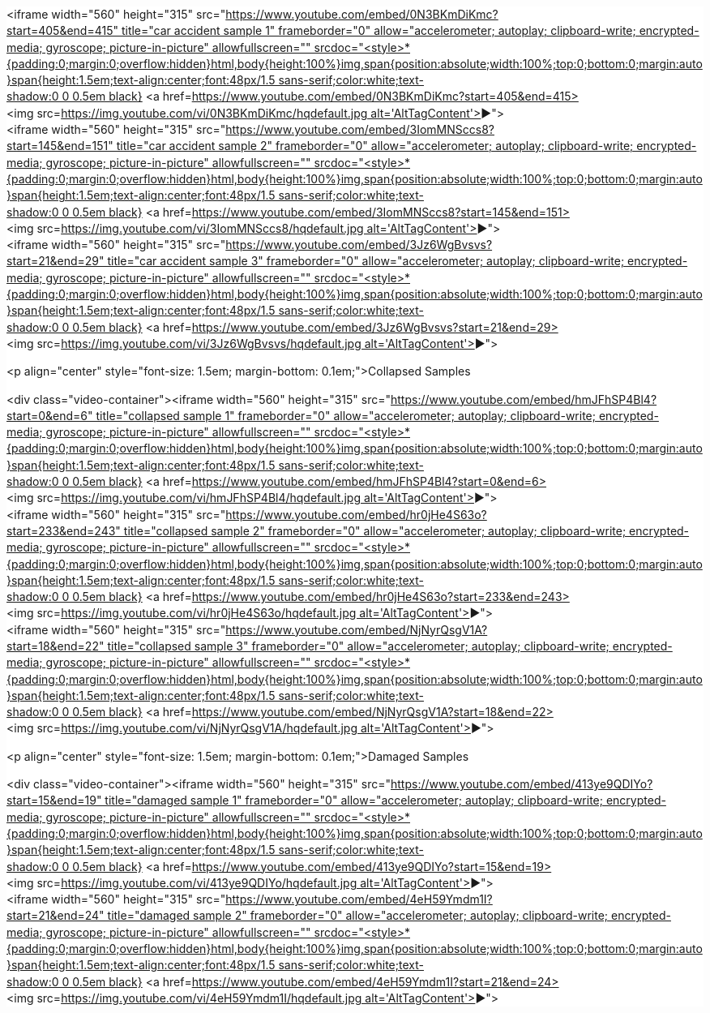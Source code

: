  ​<iframe width="560" height="315" src="https://www.youtube.com/embed/0N3BKmDiKmc?start=405&end=415" title="car accident sample 1" frameborder="0" allow="accelerometer; autoplay; clipboard-write; encrypted-media; gyroscope; picture-in-picture" allowfullscreen="" srcdoc="<style>*{padding:0;margin:0;overflow:hidden}html,body{height:100%}img,span{position:absolute;width:100%;top:0;bottom:0;margin:auto}span{height:1.5em;text-align:center;font:48px/1.5 sans-serif;color:white;text-shadow:0 0 0.5em black}</style> <a href=https://www.youtube.com/embed/0N3BKmDiKmc?start=405&end=415><img src=https://img.youtube.com/vi/0N3BKmDiKmc/hqdefault.jpg alt='AltTagContent'><span>▶</span></a>"> </iframe>  
 ​<iframe width="560" height="315" src="https://www.youtube.com/embed/3IomMNSccs8?start=145&end=151" title="car accident sample 2" frameborder="0" allow="accelerometer; autoplay; clipboard-write; encrypted-media; gyroscope; picture-in-picture" allowfullscreen="" srcdoc="<style>*{padding:0;margin:0;overflow:hidden}html,body{height:100%}img,span{position:absolute;width:100%;top:0;bottom:0;margin:auto}span{height:1.5em;text-align:center;font:48px/1.5 sans-serif;color:white;text-shadow:0 0 0.5em black}</style> <a href=https://www.youtube.com/embed/3IomMNSccs8?start=145&end=151><img src=https://img.youtube.com/vi/3IomMNSccs8/hqdefault.jpg alt='AltTagContent'><span>▶</span></a>"> </iframe>  
 ​<iframe width="560" height="315" src="https://www.youtube.com/embed/3Jz6WgBvsvs?start=21&end=29" title="car accident sample 3" frameborder="0" allow="accelerometer; autoplay; clipboard-write; encrypted-media; gyroscope; picture-in-picture" allowfullscreen="" srcdoc="<style>*{padding:0;margin:0;overflow:hidden}html,body{height:100%}img,span{position:absolute;width:100%;top:0;bottom:0;margin:auto}span{height:1.5em;text-align:center;font:48px/1.5 sans-serif;color:white;text-shadow:0 0 0.5em black}</style> <a href=https://www.youtube.com/embed/3Jz6WgBvsvs?start=21&end=29><img src=https://img.youtube.com/vi/3Jz6WgBvsvs/hqdefault.jpg alt='AltTagContent'><span>▶</span></a>"> </iframe>  
 ​</div> 
  
 ​<p align="center" style="font-size: 1.5em; margin-bottom: 0.1em;">Collapsed Samples</p> 
 ​<div class="video-container"> 
 ​<iframe width="560" height="315" src="https://www.youtube.com/embed/hmJFhSP4Bl4?start=0&end=6" title="collapsed sample 1" frameborder="0" allow="accelerometer; autoplay; clipboard-write; encrypted-media; gyroscope; picture-in-picture" allowfullscreen="" srcdoc="<style>*{padding:0;margin:0;overflow:hidden}html,body{height:100%}img,span{position:absolute;width:100%;top:0;bottom:0;margin:auto}span{height:1.5em;text-align:center;font:48px/1.5 sans-serif;color:white;text-shadow:0 0 0.5em black}</style> <a href=https://www.youtube.com/embed/hmJFhSP4Bl4?start=0&end=6><img src=https://img.youtube.com/vi/hmJFhSP4Bl4/hqdefault.jpg alt='AltTagContent'><span>▶</span></a>"> </iframe>  
 ​<iframe width="560" height="315" src="https://www.youtube.com/embed/hr0jHe4S63o?start=233&end=243" title="collapsed sample 2" frameborder="0" allow="accelerometer; autoplay; clipboard-write; encrypted-media; gyroscope; picture-in-picture" allowfullscreen="" srcdoc="<style>*{padding:0;margin:0;overflow:hidden}html,body{height:100%}img,span{position:absolute;width:100%;top:0;bottom:0;margin:auto}span{height:1.5em;text-align:center;font:48px/1.5 sans-serif;color:white;text-shadow:0 0 0.5em black}</style> <a href=https://www.youtube.com/embed/hr0jHe4S63o?start=233&end=243><img src=https://img.youtube.com/vi/hr0jHe4S63o/hqdefault.jpg alt='AltTagContent'><span>▶</span></a>"> </iframe>  
 ​<iframe width="560" height="315" src="https://www.youtube.com/embed/NjNyrQsgV1A?start=18&end=22" title="collapsed sample 3" frameborder="0" allow="accelerometer; autoplay; clipboard-write; encrypted-media; gyroscope; picture-in-picture" allowfullscreen="" srcdoc="<style>*{padding:0;margin:0;overflow:hidden}html,body{height:100%}img,span{position:absolute;width:100%;top:0;bottom:0;margin:auto}span{height:1.5em;text-align:center;font:48px/1.5 sans-serif;color:white;text-shadow:0 0 0.5em black}</style> <a href=https://www.youtube.com/embed/NjNyrQsgV1A?start=18&end=22><img src=https://img.youtube.com/vi/NjNyrQsgV1A/hqdefault.jpg alt='AltTagContent'><span>▶</span></a>"> </iframe>  
 ​</div> 
  
 ​<p align="center" style="font-size: 1.5em; margin-bottom: 0.1em;">Damaged Samples</p> 
 ​<div class="video-container"> 
 ​<iframe width="560" height="315" src="https://www.youtube.com/embed/413ye9QDIYo?start=15&end=19" title="damaged sample 1" frameborder="0" allow="accelerometer; autoplay; clipboard-write; encrypted-media; gyroscope; picture-in-picture" allowfullscreen="" srcdoc="<style>*{padding:0;margin:0;overflow:hidden}html,body{height:100%}img,span{position:absolute;width:100%;top:0;bottom:0;margin:auto}span{height:1.5em;text-align:center;font:48px/1.5 sans-serif;color:white;text-shadow:0 0 0.5em black}</style> <a href=https://www.youtube.com/embed/413ye9QDIYo?start=15&end=19><img src=https://img.youtube.com/vi/413ye9QDIYo/hqdefault.jpg alt='AltTagContent'><span>▶</span></a>"> </iframe>  
 ​<iframe width="560" height="315" src="https://www.youtube.com/embed/4eH59Ymdm1I?start=21&end=24" title="damaged sample 2" frameborder="0" allow="accelerometer; autoplay; clipboard-write; encrypted-media; gyroscope; picture-in-picture" allowfullscreen="" srcdoc="<style>*{padding:0;margin:0;overflow:hidden}html,body{height:100%}img,span{position:absolute;width:100%;top:0;bottom:0;margin:auto}span{height:1.5em;text-align:center;font:48px/1.5 sans-serif;color:white;text-shadow:0 0 0.5em black}</style> <a href=https://www.youtube.com/embed/4eH59Ymdm1I?start=21&end=24><img src=https://img.youtube.com/vi/4eH59Ymdm1I/hqdefault.jpg alt='AltTagContent'><span>▶</span></a>"> </iframe>  